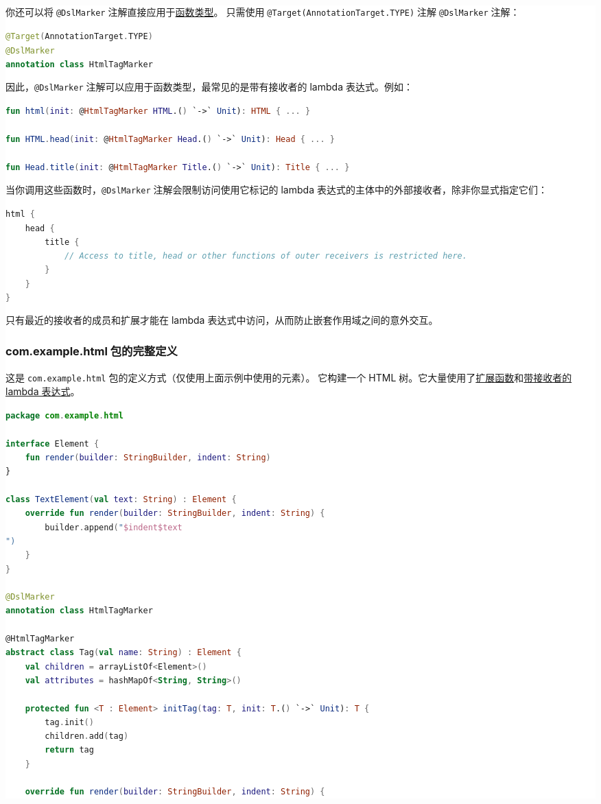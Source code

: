 你还可以将 `@DslMarker` 注解直接应用于[函数类型](lambdas.md#function-types)。
只需使用 `@Target(AnnotationTarget.TYPE)` 注解 `@DslMarker` 注解：

```kotlin
@Target(AnnotationTarget.TYPE)
@DslMarker
annotation class HtmlTagMarker
```

因此，`@DslMarker` 注解可以应用于函数类型，最常见的是带有接收者的 lambda 表达式。例如：

```kotlin
fun html(init: @HtmlTagMarker HTML.() `->` Unit): HTML { ... }

fun HTML.head(init: @HtmlTagMarker Head.() `->` Unit): Head { ... }

fun Head.title(init: @HtmlTagMarker Title.() `->` Unit): Title { ... }
```

当你调用这些函数时，`@DslMarker` 注解会限制访问使用它标记的 lambda 表达式的主体中的外部接收者，除非你显式指定它们：

```kotlin
html {
    head {
        title {
            // Access to title, head or other functions of outer receivers is restricted here.
        }
    }
}
```

只有最近的接收者的成员和扩展才能在 lambda 表达式中访问，从而防止嵌套作用域之间的意外交互。

### com.example.html 包的完整定义

这是 `com.example.html` 包的定义方式（仅使用上面示例中使用的元素）。
它构建一个 HTML 树。它大量使用了[扩展函数](extensions.md)和[带接收者的 lambda 表达式](lambdas.md#function-literals-with-receiver)。

```kotlin
package com.example.html

interface Element {
    fun render(builder: StringBuilder, indent: String)
}

class TextElement(val text: String) : Element {
    override fun render(builder: StringBuilder, indent: String) {
        builder.append("$indent$text
")
    }
}

@DslMarker
annotation class HtmlTagMarker

@HtmlTagMarker
abstract class Tag(val name: String) : Element {
    val children = arrayListOf<Element>()
    val attributes = hashMapOf<String, String>()

    protected fun <T : Element> initTag(tag: T, init: T.() `->` Unit): T {
        tag.init()
        children.add(tag)
        return tag
    }

    override fun render(builder: StringBuilder, indent: String) {
```